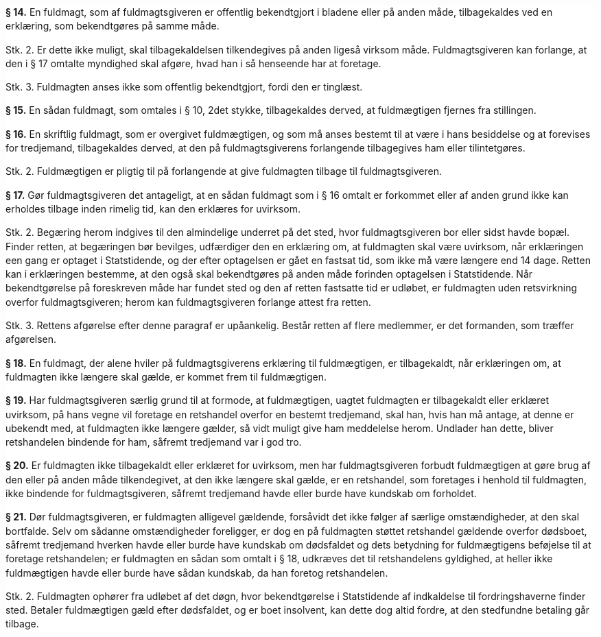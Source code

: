 __§ 14.__ En fuldmagt, som af fuldmagtsgiveren er offentlig bekendtgjort i bladene eller på anden måde, tilbagekaldes ved en erklæring, som bekendtgøres på samme måde.

Stk. 2. Er dette ikke muligt, skal tilbagekaldelsen tilkendegives på anden ligeså virksom måde. Fuldmagtsgiveren kan forlange, at den i § 17 omtalte myndighed skal afgøre, hvad han i så henseende har at foretage.

Stk. 3. Fuldmagten anses ikke som offentlig bekendtgjort, fordi den er tinglæst.

__§ 15.__ En sådan fuldmagt, som omtales i § 10, 2det stykke, tilbagekaldes derved, at fuldmægtigen fjernes fra stillingen.

__§ 16.__ En skriftlig fuldmagt, som er overgivet fuldmægtigen, og som må anses bestemt til at være i hans besiddelse og at forevises for tredjemand, tilbagekaldes derved, at den på fuldmagtsgiverens forlangende tilbagegives ham eller tilintetgøres.

Stk. 2. Fuldmægtigen er pligtig til på forlangende at give fuldmagten tilbage til fuldmagtsgiveren.

__§ 17.__ Gør fuldmagtsgiveren det antageligt, at en sådan fuldmagt som i § 16 omtalt er forkommet eller af anden grund ikke kan erholdes tilbage inden rimelig tid, kan den erklæres for uvirksom.

Stk. 2. Begæring herom indgives til den almindelige underret på det sted, hvor fuldmagtsgiveren bor eller sidst havde bopæl. Finder retten, at begæringen bør bevilges, udfærdiger den en erklæring om, at fuldmagten skal være uvirksom, når erklæringen een gang er optaget i Statstidende, og der efter optagelsen er gået en fastsat tid, som ikke må være længere end 14 dage. Retten kan i erklæringen bestemme, at den også skal bekendtgøres på anden måde forinden optagelsen i Statstidende. Når bekendtgørelse på foreskreven måde har fundet sted og den af retten fastsatte tid er udløbet, er fuldmagten uden retsvirkning overfor fuldmagtsgiveren; herom kan fuldmagtsgiveren forlange attest fra retten.

Stk. 3. Rettens afgørelse efter denne paragraf er upåankelig. Består retten af flere medlemmer, er det formanden, som træffer afgørelsen.

__§ 18.__ En fuldmagt, der alene hviler på fuldmagtsgiverens erklæring til fuldmægtigen, er tilbagekaldt, når erklæringen om, at fuldmagten ikke længere skal gælde, er kommet frem til fuldmægtigen.

__§ 19.__ Har fuldmagtsgiveren særlig grund til at formode, at fuldmægtigen, uagtet fuldmagten er tilbagekaldt eller erklæret uvirksom, på hans vegne vil foretage en retshandel overfor en bestemt tredjemand, skal han, hvis han må antage, at denne er ubekendt med, at fuldmagten ikke længere gælder, så vidt muligt give ham meddelelse herom. Undlader han dette, bliver retshandelen bindende for ham, såfremt tredjemand var i god tro.

__§ 20.__ Er fuldmagten ikke tilbagekaldt eller erklæret for uvirksom, men har fuldmagtsgiveren forbudt fuldmægtigen at gøre brug af den eller på anden måde tilkendegivet, at den ikke længere skal gælde, er en retshandel, som foretages i henhold til fuldmagten, ikke bindende for fuldmagtsgiveren, såfremt tredjemand havde eller burde have kundskab om forholdet.

__§ 21.__ Dør fuldmagtsgiveren, er fuldmagten alligevel gældende, forsåvidt det ikke følger af særlige omstændigheder, at den skal bortfalde. Selv om sådanne omstændigheder foreligger, er dog en på fuldmagten støttet retshandel gældende overfor dødsboet, såfremt tredjemand hverken havde eller burde have kundskab om dødsfaldet og dets betydning for fuldmægtigens beføjelse til at foretage retshandelen; er fuldmagten en sådan som omtalt i § 18, udkræves det til retshandelens gyldighed, at heller ikke fuldmægtigen havde eller burde have sådan kundskab, da han foretog retshandelen.

Stk. 2. Fuldmagten ophører fra udløbet af det døgn, hvor bekendtgørelse i Statstidende af indkaldelse til fordringshaverne finder sted. Betaler fuldmægtigen gæld efter dødsfaldet, og er boet insolvent, kan dette dog altid fordre, at den stedfundne betaling går tilbage.
